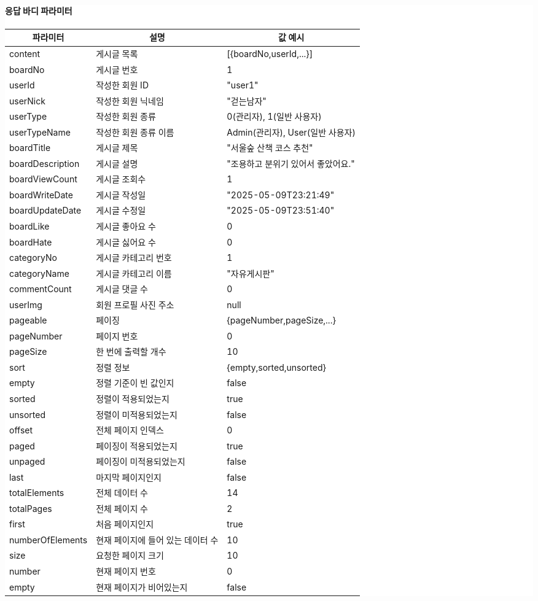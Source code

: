 #### 응답 바디 파라미터
| 파라미터             | 설명                  | 값 예시                      |
|------------------|---------------------|---------------------------|
| content          | 게시글 목록              | [{boardNo,userId,...}]    |
| boardNo          | 게시글 번호              | 1                         |
| userId           | 작성한 회원 ID           | "user1"                   |
| userNick         | 작성한 회원 닉네임          | "걷는남자"                    |
| userType         | 작성한 회원 종류           | 0(관리자), 1(일반 사용자)         |
| userTypeName     | 작성한 회원 종류 이름        | Admin(관리자), User(일반 사용자)  |
| boardTitle       | 게시글 제목              | "서울숲 산책 코스 추천"            |
| boardDescription | 게시글 설명              | "조용하고 분위기 있어서 좋았어요."      |
| boardViewCount   | 게시글 조회수             | 1                         |
| boardWriteDate   | 게시글 작성일             | "2025-05-09T23:21:49"     |
| boardUpdateDate  | 게시글 수정일             | "2025-05-09T23:51:40"     |
| boardLike        | 게시글 좋아요 수           | 0                         |
| boardHate        | 게시글 싫어요 수           | 0                         |
| categoryNo       | 게시글 카테고리 번호         | 1                         |
| categoryName     | 게시글 카테고리 이름         | "자유게시판"                   |
| commentCount     | 게시글 댓글 수            | 0                         |
| userImg          | 회원 프로필 사진 주소        | null                      |
| pageable         | 페이징                 | {pageNumber,pageSize,...} |
| pageNumber       | 페이지 번호              | 0                         |
| pageSize         | 한 번에 출력할 개수         | 10                        |
| sort             | 정렬 정보               | {empty,sorted,unsorted}   |
| empty            | 정렬 기준이 빈 값인지        | false                     |
| sorted           | 정렬이 적용되었는지          | true                      |
| unsorted         | 정렬이 미적용되었는지         | false                     |
| offset           | 전체 페이지 인덱스          | 0                         |
| paged            | 페이징이 적용되었는지         | true                      |
| unpaged          | 페이징이 미적용되었는지        | false                     |
| last             | 마지막 페이지인지           | false                     |
| totalElements    | 전체 데이터 수            | 14                        |
| totalPages       | 전체 페이지 수            | 2                         |
| first            | 처음 페이지인지            | true                      |
| numberOfElements | 현재 페이지에 들어 있는 데이터 수 | 10                        |
| size             | 요청한 페이지 크기          | 10                        |
| number           | 현재 페이지 번호           | 0                         |
| empty            | 현재 페이지가 비어있는지       | false                     |
